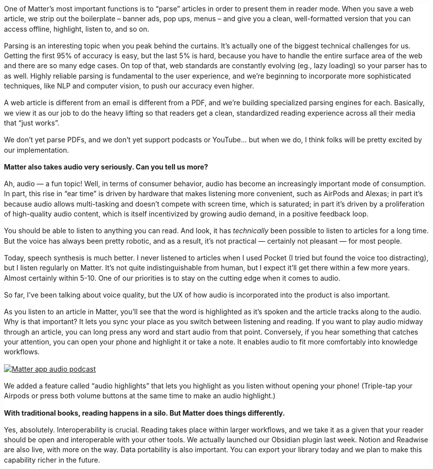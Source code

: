 One of Matter’s most important functions is to “parse” articles in order to present them in reader mode. When you save a web article, we strip out the boilerplate – banner ads, pop ups, menus – and give you a clean, well-formatted version that you can access offline, highlight, listen to, and so on.

Parsing is an interesting topic when you peak behind the curtains. It’s actually one of the biggest technical challenges for us. Getting the first 95% of accuracy is easy, but the last 5% is hard, because you have to handle the entire surface area of the web and there are so many edge cases. On top of that, web standards are constantly evolving (eg., lazy loading) so your parser has to as well. Highly reliable parsing is fundamental to the user experience, and we’re beginning to incorporate more sophisticated techniques, like NLP and computer vision, to push our accuracy even higher.

A web article is different from an email is different from a PDF, and we’re building specialized parsing engines for each. Basically, we view it as our job to do the heavy lifting so that readers get a clean, standardized reading experience across all their media that “just works”.

We don’t yet parse PDFs, and we don’t yet support podcasts or YouTube… but when we do, I think folks will be pretty excited by our implementation.

**Matter also takes audio very seriously. Can you tell us more?**

Ah, audio — a fun topic! Well, in terms of consumer behavior, audio has become an increasingly important mode of consumption. In part, this rise in “ear time” is driven by hardware that makes listening more convenient, such as AirPods and Alexas; in part it’s because audio allows multi-tasking and doesn’t compete with screen time, which is saturated; in part it’s driven by a proliferation of high-quality audio content, which is itself incentivized by growing audio demand, in a positive feedback loop.

You should be able to listen to anything you can read. And look, it has _technically_ been possible to listen to articles for a long time. But the voice has always been pretty robotic, and as a result, it’s not practical — certainly not pleasant — for most people.

Today, speech synthesis is much better. I never listened to articles when I used Pocket (I tried but found the voice too distracting), but I listen regularly on Matter. It’s not quite indistinguishable from human, but I expect it’ll get there within a few more years. Almost certainly within 5-10. One of our priorities is to stay on the cutting edge when it comes to audio.

So far, I’ve been talking about voice quality, but the UX of how audio is incorporated into the product is also important.

As you listen to an article in Matter, you’ll see that the word is highlighted as it’s spoken and the article tracks along to the audio. Why is that important? It lets you sync your place as you switch between listening and reading. If you want to play audio midway through an article, you can long press any word and start audio from that point. Conversely, if you hear something that catches your attention, you can open your phone and highlight it or take a note. It enables audio to fit more comfortably into knowledge workflows.

[![Matter app audio podcast](https://nesslabs.com/wp-content/uploads/2021/12/matter-app-4-506x1024.png)](https://nesslabs.com/wp-content/uploads/2021/12/matter-app-4.png)

We added a feature called “audio highlights” that lets you highlight as you listen without opening your phone! (Triple-tap your Airpods or press both volume buttons at the same time to make an audio highlight.)

**With traditional books, reading happens in a silo. But Matter does things differently.**

Yes, absolutely. Interoperability is crucial. Reading takes place within larger workflows, and we take it as a given that your reader should be open and interoperable with your other tools. We actually launched our Obsidian plugin last week. Notion and Readwise are also live, with more on the way. Data portability is also important. You can export your library today and we plan to make this capability richer in the future.

